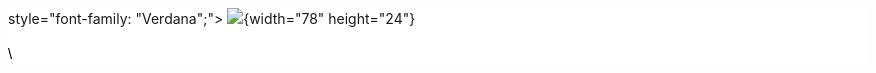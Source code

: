 style="font-family: &quot;Verdana&quot;;"> </span>![](https://lh5.googleusercontent.com/2LQTPKbp1BDFtv0YjM_na41fblbkZeFEo0gH7IFFgwn34Rs3J4ZU7PYbvKpZB12Skfjl-ukq4KFp7EPPQ3u8syJM8Ym9DQ6lrHWjQvCkrkalnygqEAs){width="78"
height="24"}

</div>

<div
style="color: black; direction: ltr; font-family: &quot;Arial&quot;; font-size: 11pt; margin: 0; padding: 0;">

\

</div>
